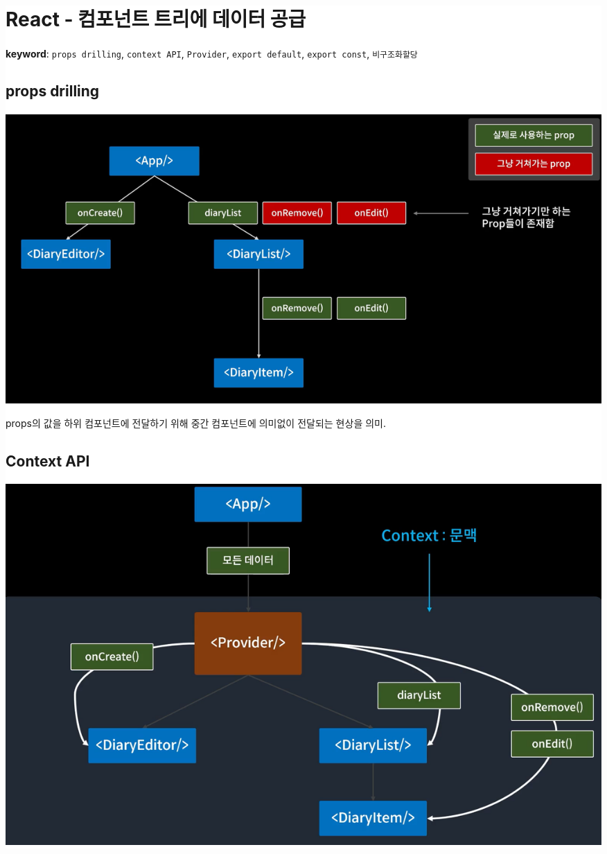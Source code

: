 # React - 컴포넌트 트리에 데이터 공급

**keyword**: `props drilling`, `context API`, `Provider`, `export default`, `export const`, `비구조화할당`

## props drilling

![](assets/2023-01-14-21-20-52-image.png) 

props의 값을 하위 컴포넌트에 전달하기 위해 중간 컴포넌트에 의미없이 전달되는 현상을 의미.



## Context API

![](assets/2023-01-14-21-23-09-image.png)
